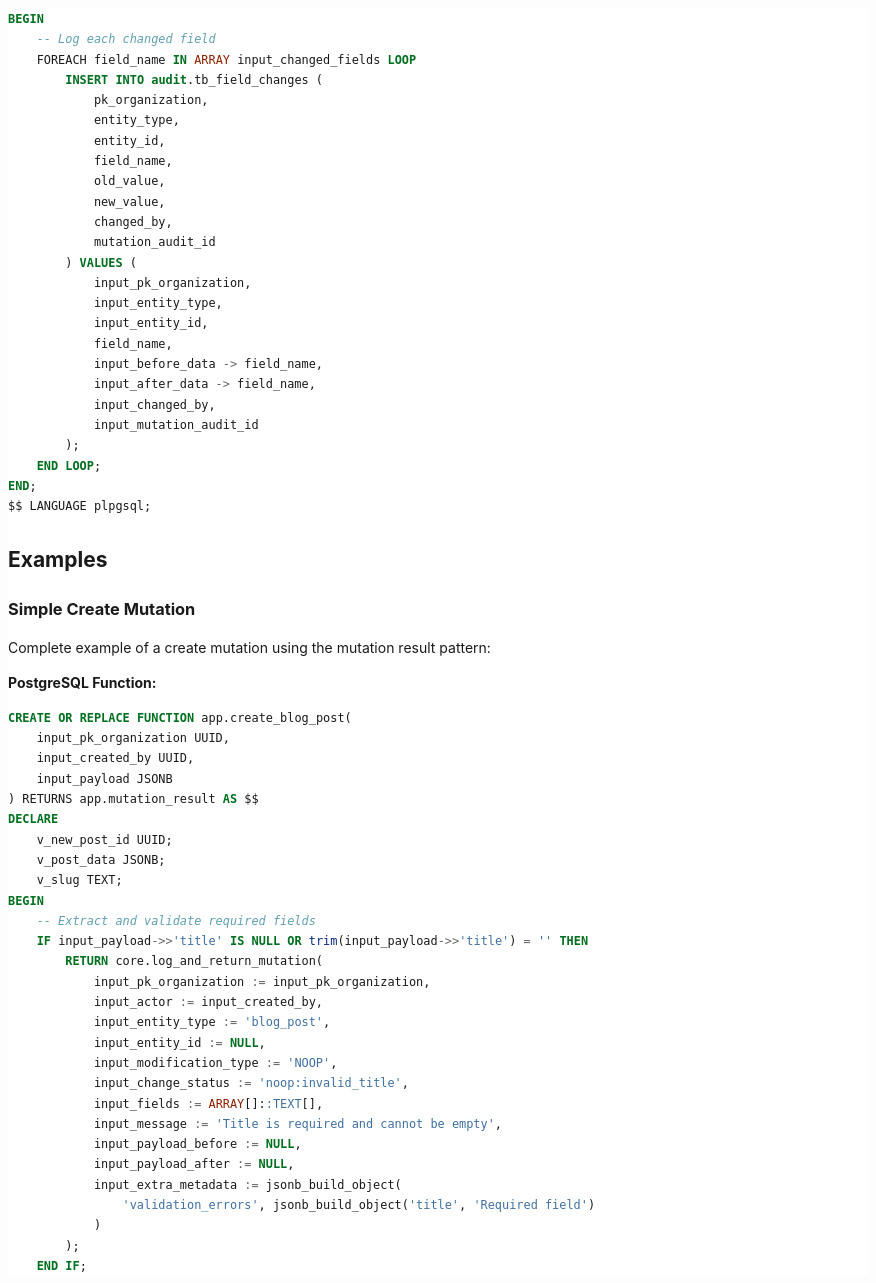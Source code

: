 ```sql
BEGIN
    -- Log each changed field
    FOREACH field_name IN ARRAY input_changed_fields LOOP
        INSERT INTO audit.tb_field_changes (
            pk_organization,
            entity_type,
            entity_id,
            field_name,
            old_value,
            new_value,
            changed_by,
            mutation_audit_id
        ) VALUES (
            input_pk_organization,
            input_entity_type,
            input_entity_id,
            field_name,
            input_before_data -> field_name,
            input_after_data -> field_name,
            input_changed_by,
            input_mutation_audit_id
        );
    END LOOP;
END;
$$ LANGUAGE plpgsql;
```

## Examples

### Simple Create Mutation

Complete example of a create mutation using the mutation result pattern:

**PostgreSQL Function:**
```sql
CREATE OR REPLACE FUNCTION app.create_blog_post(
    input_pk_organization UUID,
    input_created_by UUID,
    input_payload JSONB
) RETURNS app.mutation_result AS $$
DECLARE
    v_new_post_id UUID;
    v_post_data JSONB;
    v_slug TEXT;
BEGIN
    -- Extract and validate required fields
    IF input_payload->>'title' IS NULL OR trim(input_payload->>'title') = '' THEN
        RETURN core.log_and_return_mutation(
            input_pk_organization := input_pk_organization,
            input_actor := input_created_by,
            input_entity_type := 'blog_post',
            input_entity_id := NULL,
            input_modification_type := 'NOOP',
            input_change_status := 'noop:invalid_title',
            input_fields := ARRAY[]::TEXT[],
            input_message := 'Title is required and cannot be empty',
            input_payload_before := NULL,
            input_payload_after := NULL,
            input_extra_metadata := jsonb_build_object(
                'validation_errors', jsonb_build_object('title', 'Required field')
            )
        );
    END IF;
```